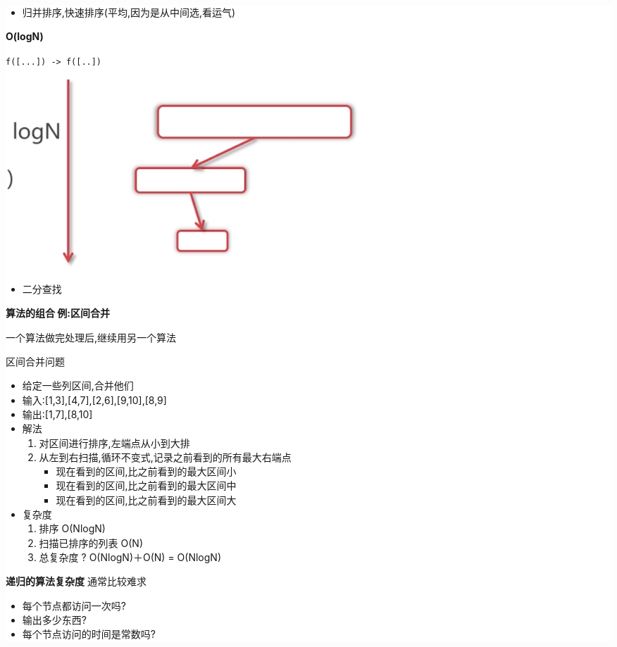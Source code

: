 - 归并排序,快速排序(平均,因为是从中间选,看运气)

**O(logN)**

```
f([...]) -> f([..])
```

![1547697146876](20190115-1/1547697146876.png)

- 二分查找

**算法的组合 例:区间合并**

一个算法做完处理后,继续用另一个算法

区间合并问题

- 给定一些列区间,合并他们
- 输入:[1,3],[4,7],[2,6],[9,10],[8,9]
- 输出:[1,7],[8,10]
- 解法
  1. 对区间进行排序,左端点从小到大排
  2. 从左到右扫描,循环不变式,记录之前看到的所有最大右端点
     - 现在看到的区间,比之前看到的最大区间小
     - 现在看到的区间,比之前看到的最大区间中
     - 现在看到的区间,比之前看到的最大区间大
- 复杂度
  1. 排序 O(NlogN)
  2. 扫描已排序的列表 O(N)
  3. 总复杂度 ?  O(NlogN)＋O(N) =  O(NlogN)

**递归的算法复杂度**
通常比较难求

- 每个节点都访问一次吗?
- 输出多少东西?
- 每个节点访问的时间是常数吗?

